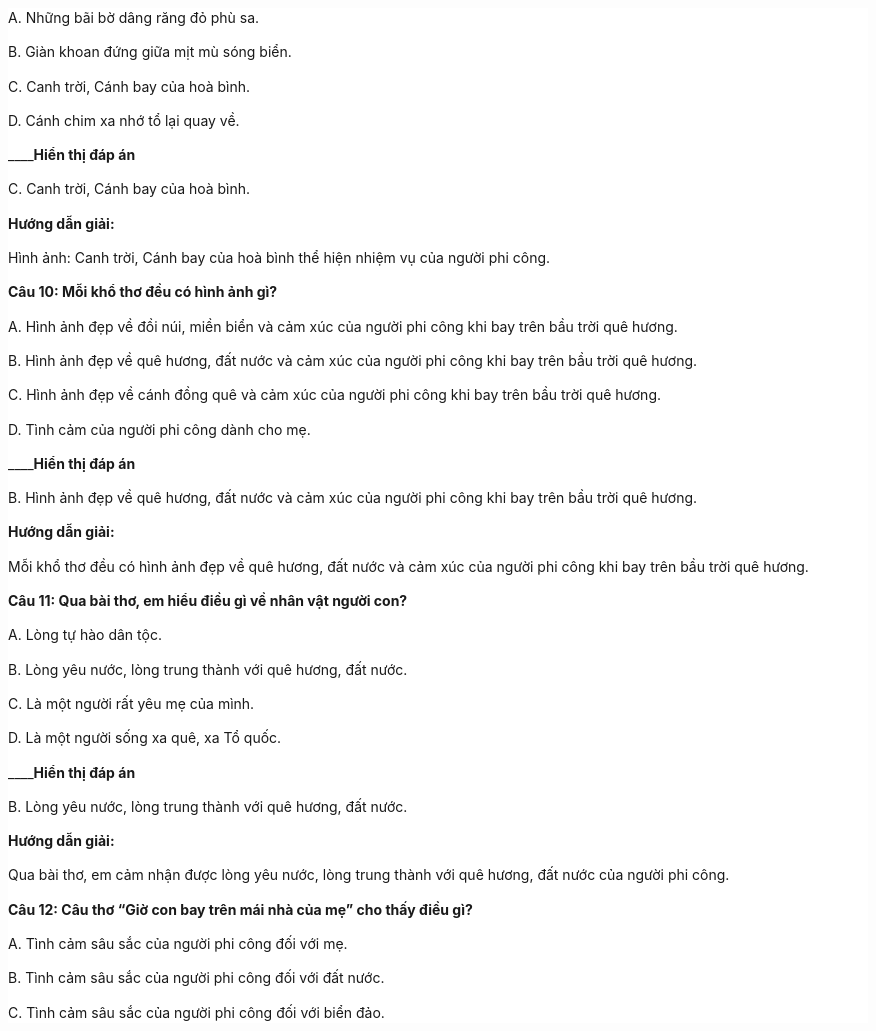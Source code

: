 A. Những bãi bờ dâng răng đỏ phù sa.

B. Giàn khoan đứng giữa mịt mù sóng biển.

C. Canh trời, Cánh bay của hoà bình.

D. Cánh chim xa nhớ tổ lại quay về.

____**Hiển thị đáp án**

C. Canh trời, Cánh bay của hoà bình.

**Hướng dẫn giải:**

Hình ảnh: Canh trời, Cánh bay của hoà bình thể hiện nhiệm vụ của người phi công. 

**Câu 10: Mỗi khổ thơ đều có hình ảnh gì?**

A. Hình ảnh đẹp về đồi núi, miền biển và cảm xúc của người phi công khi bay trên bầu trời quê hương.

B. Hình ảnh đẹp về quê hương, đất nước và cảm xúc của người phi công khi bay trên bầu trời quê hương.

C. Hình ảnh đẹp về cánh đồng quê và cảm xúc của người phi công khi bay trên bầu trời quê hương.

D. Tình cảm của người phi công dành cho mẹ.

____**Hiển thị đáp án**

B. Hình ảnh đẹp về quê hương, đất nước và cảm xúc của người phi công khi bay trên bầu trời quê hương.

**Hướng dẫn giải:**

Mỗi khổ thơ đều có hình ảnh đẹp về quê hương, đất nước và cảm xúc của người phi công khi bay trên bầu trời quê hương.

**Câu 11: Qua bài thơ, em hiểu điều gì về nhân vật người con?**

A. Lòng tự hào dân tộc.

B. Lòng yêu nước, lòng trung thành với quê hương, đất nước.

C. Là một người rất yêu mẹ của mình.

D. Là một người sống xa quê, xa Tổ quốc.

____**Hiển thị đáp án**

B. Lòng yêu nước, lòng trung thành với quê hương, đất nước.

**Hướng dẫn giải:**

Qua bài thơ, em cảm nhận được lòng yêu nước, lòng trung thành với quê hương, đất nước của người phi công. 

**Câu 12: Câu thơ “Giờ con bay trên mái nhà của mẹ” cho thấy điều gì?**

A. Tình cảm sâu sắc của người phi công đối với mẹ.

B. Tình cảm sâu sắc của người phi công đối với đất nước.

C. Tình cảm sâu sắc của người phi công đối với biển đảo.
